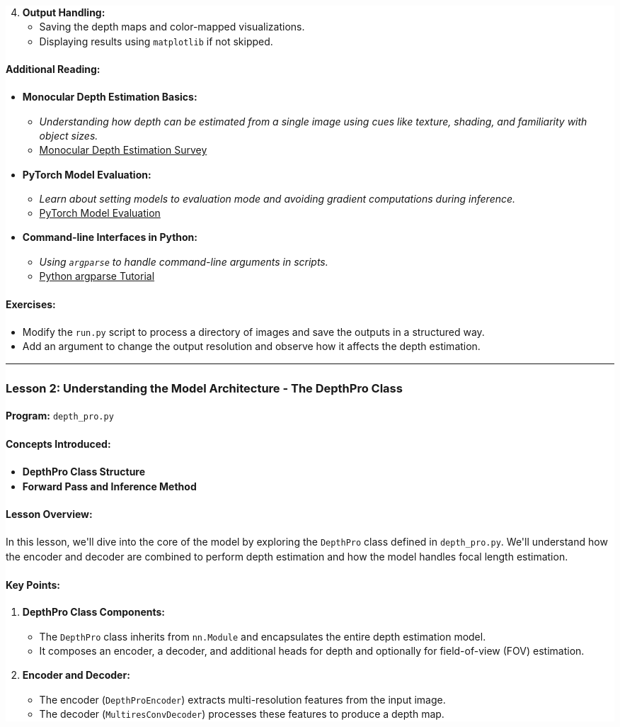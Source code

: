 4. **Output Handling:**
   - Saving the depth maps and color-mapped visualizations.
   - Displaying results using `matplotlib` if not skipped.

#### **Additional Reading:**

- **Monocular Depth Estimation Basics:**
  - *Understanding how depth can be estimated from a single image using cues like texture, shading, and familiarity with object sizes.*
  - [Monocular Depth Estimation Survey](https://arxiv.org/abs/1901.09402)

- **PyTorch Model Evaluation:**
  - *Learn about setting models to evaluation mode and avoiding gradient computations during inference.*
  - [PyTorch Model Evaluation](https://pytorch.org/docs/stable/generated/torch.nn.Module.eval.html)

- **Command-line Interfaces in Python:**
  - *Using `argparse` to handle command-line arguments in scripts.*
  - [Python argparse Tutorial](https://docs.python.org/3/howto/argparse.html)

#### **Exercises:**

- Modify the `run.py` script to process a directory of images and save the outputs in a structured way.
- Add an argument to change the output resolution and observe how it affects the depth estimation.

---

### **Lesson 2: Understanding the Model Architecture - The DepthPro Class**

**Program:** `depth_pro.py`

#### **Concepts Introduced:**

- **DepthPro Class Structure**
- **Forward Pass and Inference Method**

#### **Lesson Overview:**

In this lesson, we'll dive into the core of the model by exploring the `DepthPro` class defined in `depth_pro.py`. We'll understand how the encoder and decoder are combined to perform depth estimation and how the model handles focal length estimation.

#### **Key Points:**

1. **DepthPro Class Components:**
   - The `DepthPro` class inherits from `nn.Module` and encapsulates the entire depth estimation model.
   - It composes an encoder, a decoder, and additional heads for depth and optionally for field-of-view (FOV) estimation.

2. **Encoder and Decoder:**
   - The encoder (`DepthProEncoder`) extracts multi-resolution features from the input image.
   - The decoder (`MultiresConvDecoder`) processes these features to produce a depth map.
